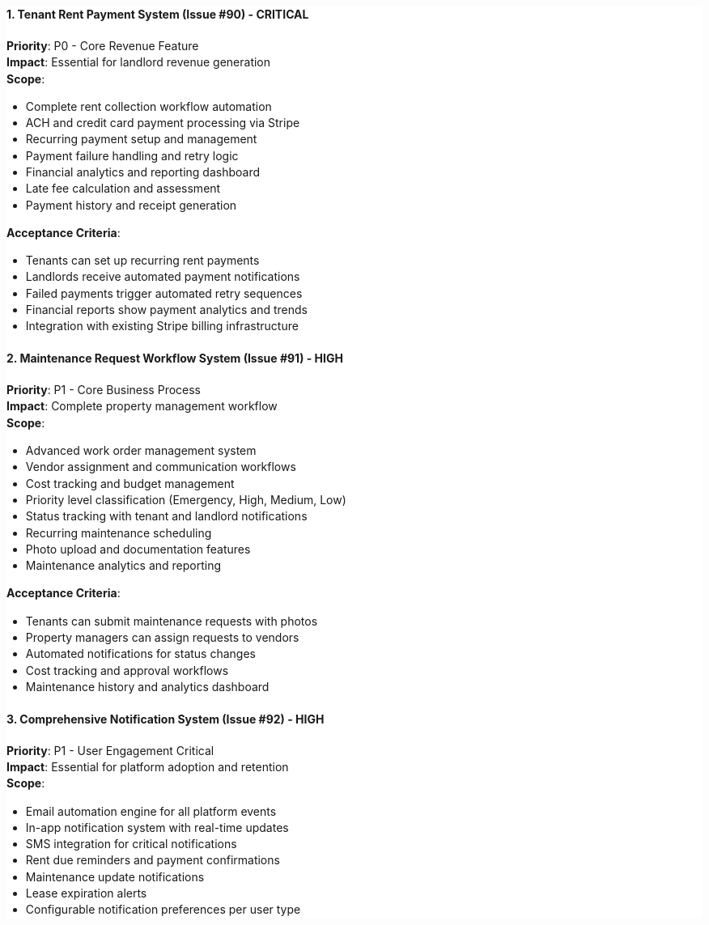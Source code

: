 #### 1. Tenant Rent Payment System (Issue #90) - **CRITICAL**
**Priority**: P0 - Core Revenue Feature  
**Impact**: Essential for landlord revenue generation  
**Scope**:
- Complete rent collection workflow automation
- ACH and credit card payment processing via Stripe
- Recurring payment setup and management  
- Payment failure handling and retry logic
- Financial analytics and reporting dashboard
- Late fee calculation and assessment
- Payment history and receipt generation

**Acceptance Criteria**:
- Tenants can set up recurring rent payments
- Landlords receive automated payment notifications
- Failed payments trigger automated retry sequences
- Financial reports show payment analytics and trends
- Integration with existing Stripe billing infrastructure

#### 2. Maintenance Request Workflow System (Issue #91) - **HIGH**  
**Priority**: P1 - Core Business Process  
**Impact**: Complete property management workflow  
**Scope**:
- Advanced work order management system
- Vendor assignment and communication workflows
- Cost tracking and budget management
- Priority level classification (Emergency, High, Medium, Low)
- Status tracking with tenant and landlord notifications
- Recurring maintenance scheduling
- Photo upload and documentation features
- Maintenance analytics and reporting

**Acceptance Criteria**:
- Tenants can submit maintenance requests with photos
- Property managers can assign requests to vendors
- Automated notifications for status changes
- Cost tracking and approval workflows
- Maintenance history and analytics dashboard

#### 3. Comprehensive Notification System (Issue #92) - **HIGH**
**Priority**: P1 - User Engagement Critical  
**Impact**: Essential for platform adoption and retention  
**Scope**:
- Email automation engine for all platform events
- In-app notification system with real-time updates
- SMS integration for critical notifications
- Rent due reminders and payment confirmations
- Maintenance update notifications
- Lease expiration alerts
- Configurable notification preferences per user type

